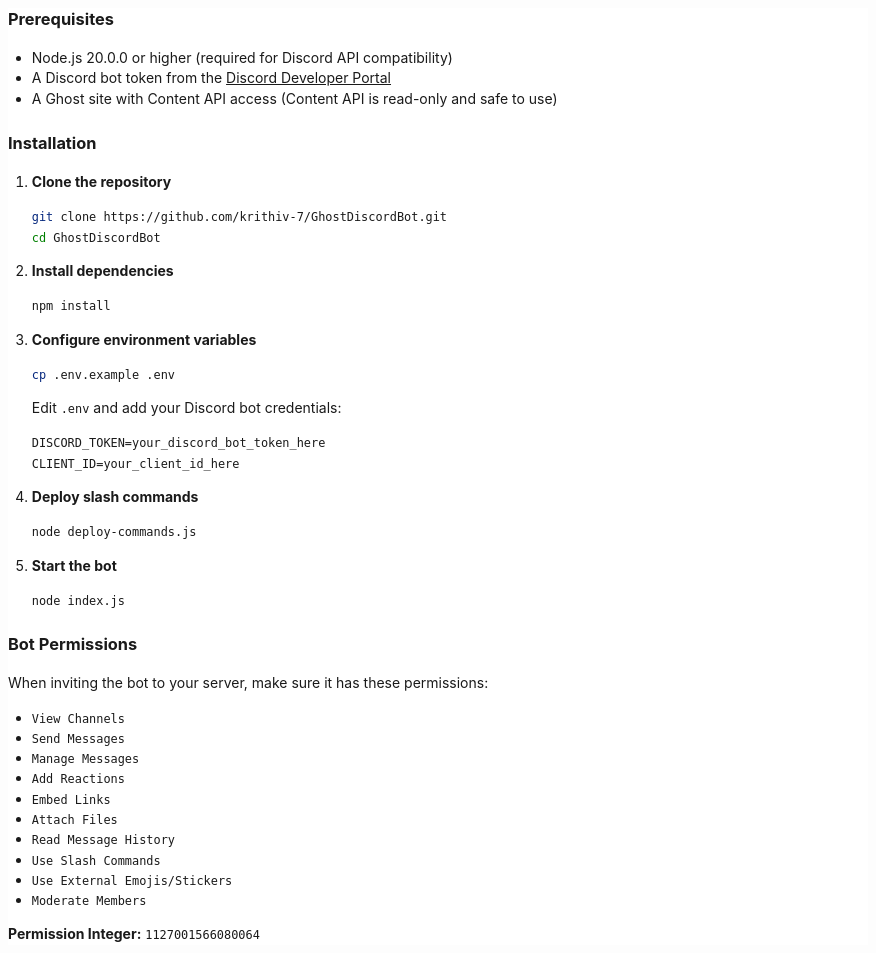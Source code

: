 ### Prerequisites
- Node.js 20.0.0 or higher (required for Discord API compatibility)
- A Discord bot token from the [Discord Developer Portal](https://discord.com/developers/applications)
- A Ghost site with Content API access (Content API is read-only and safe to use)

### Installation

1. **Clone the repository**
   ```bash
   git clone https://github.com/krithiv-7/GhostDiscordBot.git
   cd GhostDiscordBot
   ```

2. **Install dependencies**
   ```bash
   npm install
   ```

3. **Configure environment variables**
   ```bash
   cp .env.example .env
   ```
   
   Edit `.env` and add your Discord bot credentials:
   ```env
   DISCORD_TOKEN=your_discord_bot_token_here
   CLIENT_ID=your_client_id_here
   ```

4. **Deploy slash commands**
   ```bash
   node deploy-commands.js
   ```

5. **Start the bot**
   ```bash
   node index.js
   ```

### Bot Permissions

When inviting the bot to your server, make sure it has these permissions:
- `View Channels`
- `Send Messages` 
- `Manage Messages`
- `Add Reactions`
- `Embed Links`
- `Attach Files`
- `Read Message History`
- `Use Slash Commands`
- `Use External Emojis/Stickers`
- `Moderate Members`

**Permission Integer:** `1127001566080064`
